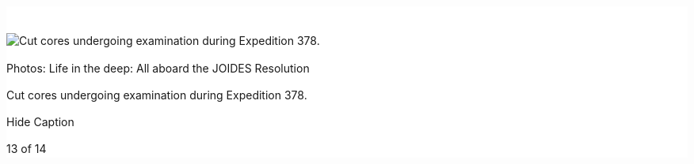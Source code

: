 </div>

</div>

</div>

<div data-slidename="Life in the deep: All aboard the JOIDES Resolution" data-analytics="_body_image">

<div class="el__resize">

<div class="el__position media js-gallery-aspect-ratio-wrapper">

![Cut cores undergoing examination during Expedition
378.](data:image/gif;base64,R0lGODlhEAAJAJEAAAAAAP///////wAAACH5BAEAAAIALAAAAAAQAAkAAAIKlI+py+0Po5yUFQA7)

<div class="img__preloader">

</div>

![Cut cores undergoing examination during Expedition
378.](//cdn.cnn.com/cnnnext/dam/assets/200129161841-modern-explorers-iodp-12-super-169.jpg)

</div>

</div>

<div class="js-media__caption media__caption el__storyelement__title">

<div class="element-raw appearance-standard">

<span class="el__storyelement__header"> Photos:</span>
<span class="el__storyelement__gray">Life in the deep: All aboard the
JOIDES Resolution</span>

</div>

</div>

<div class="media__caption el__gallery_image-title">

<span class="el__storyelement__gray">Cut cores undergoing examination
during Expedition 378.</span>

</div>

<div class="el__gallery-showhide js__gallery-showhide">

<div class="js-el__gallery-caption el__gallery-caption">

Hide Caption

</div>

<div class="el__gallery-photocount">

13 of 14

</div>

</div>
